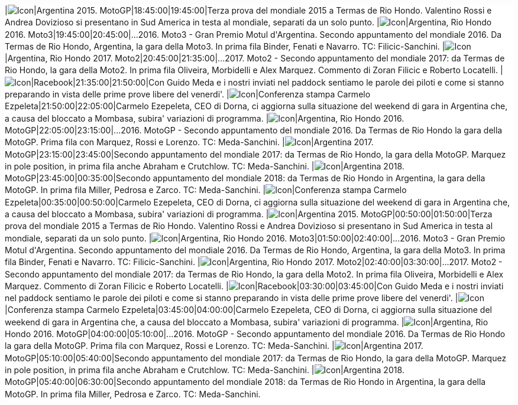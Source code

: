 |![Icon](https://guidatv.sky.it/uuid/69ce3c78-a9b7-4ced-91b0-227b7504364f/cover?md5ChecksumParam=7df6f537228f9a255b7da5225bd16c73)|Argentina 2015. MotoGP|18:45:00|19:45:00|Terza prova del mondiale 2015 a Termas de Rio Hondo. Valentino Rossi e Andrea Dovizioso si presentano in Sud America in testa al mondiale, separati da un solo punto.
|![Icon](https://guidatv.sky.it/uuid/0e83f47f-94d3-4e71-ba76-79ee748ad1ea/cover?md5ChecksumParam=7df6f537228f9a255b7da5225bd16c73)|Argentina, Rio Hondo 2016. Moto3|19:45:00|20:45:00|...2016. Moto3 - Gran Premio Motul d&#039;Argentina. Secondo appuntamento del mondiale 2016. Da Termas de Rio Hondo, Argentina, la gara della Moto3. In prima fila Binder, Fenati e Navarro. TC: Filicic-Sanchini.
|![Icon](https://guidatv.sky.it/uuid/69631c57-b2d8-4d1a-b4bd-5160e8d639d9/cover?md5ChecksumParam=7df6f537228f9a255b7da5225bd16c73)|Argentina, Rio Hondo 2017. Moto2|20:45:00|21:35:00|...2017. Moto2 - Secondo appuntamento del mondiale 2017: da Termas de Rio Hondo, la gara della Moto2. In prima fila Oliveira, Morbidelli e Alex Marquez. Commento di Zoran Filicic e Roberto Locatelli.
|![Icon](https://guidatv.sky.it/uuid/9fb41fb6-e78c-4f6d-8fb2-fe9479cafef1/cover?md5ChecksumParam=77f31d4a040f443f4b44b1e708aa51fa)|Racebook|21:35:00|21:50:00|Con Guido Meda e i nostri inviati nel paddock sentiamo le parole dei piloti e come si stanno preparando in vista delle prime prove libere del venerdi&#039;.
|![Icon](https://guidatv.sky.it/uuid/sportcalcio_cover_gc2KOQiZI.png)|Conferenza stampa Carmelo Ezpeleta|21:50:00|22:05:00|Carmelo Ezepeleta, CEO di Dorna, ci aggiorna sulla situazione del weekend di gara in Argentina che, a causa del bloccato a Mombasa, subira&#039; variazioni di programma.
|![Icon](https://guidatv.sky.it/uuid/b1cc397e-2d34-424a-987e-51d4e4f0ada4/cover?md5ChecksumParam=7df6f537228f9a255b7da5225bd16c73)|Argentina, Rio Hondo 2016. MotoGP|22:05:00|23:15:00|...2016. MotoGP - Secondo appuntamento del mondiale 2016. Da Termas de Rio Hondo la gara della MotoGP. Prima fila con Marquez, Rossi e Lorenzo. TC: Meda-Sanchini.
|![Icon](https://guidatv.sky.it/uuid/50ae5d70-5d02-479b-8fe3-ef5c88ce64ee/cover?md5ChecksumParam=7df6f537228f9a255b7da5225bd16c73)|Argentina 2017. MotoGP|23:15:00|23:45:00|Secondo appuntamento del mondiale 2017: da Termas de Rio Hondo, la gara della MotoGP. Marquez in pole position, in prima fila anche Abraham e Crutchlow. TC: Meda-Sanchini.
|![Icon](https://guidatv.sky.it/uuid/0476210f-7dbb-4f55-8693-0416c1343f27/cover?md5ChecksumParam=7df6f537228f9a255b7da5225bd16c73)|Argentina 2018. MotoGP|23:45:00|00:35:00|Secondo appuntamento del mondiale 2018: da Termas de Rio Hondo in Argentina, la gara della MotoGP. In prima fila Miller, Pedrosa e Zarco. TC: Meda-Sanchini.
|![Icon](https://guidatv.sky.it/uuid/sportcalcio_cover_gc2KOQiZI.png)|Conferenza stampa Carmelo Ezpeleta|00:35:00|00:50:00|Carmelo Ezepeleta, CEO di Dorna, ci aggiorna sulla situazione del weekend di gara in Argentina che, a causa del bloccato a Mombasa, subira&#039; variazioni di programma.
|![Icon](https://guidatv.sky.it/uuid/69ce3c78-a9b7-4ced-91b0-227b7504364f/cover?md5ChecksumParam=7df6f537228f9a255b7da5225bd16c73)|Argentina 2015. MotoGP|00:50:00|01:50:00|Terza prova del mondiale 2015 a Termas de Rio Hondo. Valentino Rossi e Andrea Dovizioso si presentano in Sud America in testa al mondiale, separati da un solo punto.
|![Icon](https://guidatv.sky.it/uuid/0e83f47f-94d3-4e71-ba76-79ee748ad1ea/cover?md5ChecksumParam=7df6f537228f9a255b7da5225bd16c73)|Argentina, Rio Hondo 2016. Moto3|01:50:00|02:40:00|...2016. Moto3 - Gran Premio Motul d&#039;Argentina. Secondo appuntamento del mondiale 2016. Da Termas de Rio Hondo, Argentina, la gara della Moto3. In prima fila Binder, Fenati e Navarro. TC: Filicic-Sanchini.
|![Icon](https://guidatv.sky.it/uuid/69631c57-b2d8-4d1a-b4bd-5160e8d639d9/cover?md5ChecksumParam=7df6f537228f9a255b7da5225bd16c73)|Argentina, Rio Hondo 2017. Moto2|02:40:00|03:30:00|...2017. Moto2 - Secondo appuntamento del mondiale 2017: da Termas de Rio Hondo, la gara della Moto2. In prima fila Oliveira, Morbidelli e Alex Marquez. Commento di Zoran Filicic e Roberto Locatelli.
|![Icon](https://guidatv.sky.it/uuid/9fb41fb6-e78c-4f6d-8fb2-fe9479cafef1/cover?md5ChecksumParam=77f31d4a040f443f4b44b1e708aa51fa)|Racebook|03:30:00|03:45:00|Con Guido Meda e i nostri inviati nel paddock sentiamo le parole dei piloti e come si stanno preparando in vista delle prime prove libere del venerdi&#039;.
|![Icon](https://guidatv.sky.it/uuid/sportcalcio_cover_gc2KOQiZI.png)|Conferenza stampa Carmelo Ezpeleta|03:45:00|04:00:00|Carmelo Ezepeleta, CEO di Dorna, ci aggiorna sulla situazione del weekend di gara in Argentina che, a causa del bloccato a Mombasa, subira&#039; variazioni di programma.
|![Icon](https://guidatv.sky.it/uuid/b1cc397e-2d34-424a-987e-51d4e4f0ada4/cover?md5ChecksumParam=7df6f537228f9a255b7da5225bd16c73)|Argentina, Rio Hondo 2016. MotoGP|04:00:00|05:10:00|...2016. MotoGP - Secondo appuntamento del mondiale 2016. Da Termas de Rio Hondo la gara della MotoGP. Prima fila con Marquez, Rossi e Lorenzo. TC: Meda-Sanchini.
|![Icon](https://guidatv.sky.it/uuid/50ae5d70-5d02-479b-8fe3-ef5c88ce64ee/cover?md5ChecksumParam=7df6f537228f9a255b7da5225bd16c73)|Argentina 2017. MotoGP|05:10:00|05:40:00|Secondo appuntamento del mondiale 2017: da Termas de Rio Hondo, la gara della MotoGP. Marquez in pole position, in prima fila anche Abraham e Crutchlow. TC: Meda-Sanchini.
|![Icon](https://guidatv.sky.it/uuid/0476210f-7dbb-4f55-8693-0416c1343f27/cover?md5ChecksumParam=7df6f537228f9a255b7da5225bd16c73)|Argentina 2018. MotoGP|05:40:00|06:30:00|Secondo appuntamento del mondiale 2018: da Termas de Rio Hondo in Argentina, la gara della MotoGP. In prima fila Miller, Pedrosa e Zarco. TC: Meda-Sanchini.